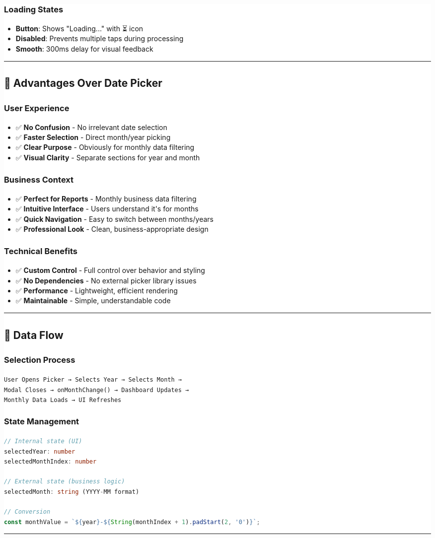 ### **Loading States**
- **Button**: Shows "Loading..." with ⏳ icon
- **Disabled**: Prevents multiple taps during processing
- **Smooth**: 300ms delay for visual feedback

---

## 🎯 **Advantages Over Date Picker**

### **User Experience**
- ✅ **No Confusion** - No irrelevant date selection
- ✅ **Faster Selection** - Direct month/year picking
- ✅ **Clear Purpose** - Obviously for monthly data filtering
- ✅ **Visual Clarity** - Separate sections for year and month

### **Business Context**
- ✅ **Perfect for Reports** - Monthly business data filtering
- ✅ **Intuitive Interface** - Users understand it's for months
- ✅ **Quick Navigation** - Easy to switch between months/years
- ✅ **Professional Look** - Clean, business-appropriate design

### **Technical Benefits**
- ✅ **Custom Control** - Full control over behavior and styling
- ✅ **No Dependencies** - No external picker library issues
- ✅ **Performance** - Lightweight, efficient rendering
- ✅ **Maintainable** - Simple, understandable code

---

## 🔄 **Data Flow**

### **Selection Process**
```
User Opens Picker → Selects Year → Selects Month → 
Modal Closes → onMonthChange() → Dashboard Updates → 
Monthly Data Loads → UI Refreshes
```

### **State Management**
```typescript
// Internal state (UI)
selectedYear: number
selectedMonthIndex: number

// External state (business logic)
selectedMonth: string (YYYY-MM format)

// Conversion
const monthValue = `${year}-${String(monthIndex + 1).padStart(2, '0')}`;
```

---
